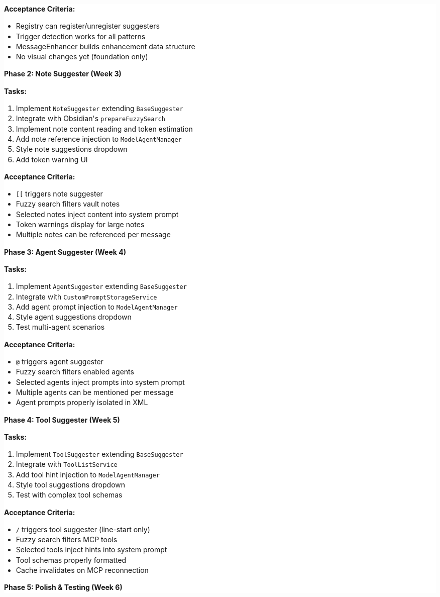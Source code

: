 **Acceptance Criteria:**
- Registry can register/unregister suggesters
- Trigger detection works for all patterns
- MessageEnhancer builds enhancement data structure
- No visual changes yet (foundation only)

**Phase 2: Note Suggester (Week 3)**

**Tasks:**
1. Implement `NoteSuggester` extending `BaseSuggester`
2. Integrate with Obsidian's `prepareFuzzySearch`
3. Implement note content reading and token estimation
4. Add note reference injection to `ModelAgentManager`
5. Style note suggestions dropdown
6. Add token warning UI

**Acceptance Criteria:**
- `[[` triggers note suggester
- Fuzzy search filters vault notes
- Selected notes inject content into system prompt
- Token warnings display for large notes
- Multiple notes can be referenced per message

**Phase 3: Agent Suggester (Week 4)**

**Tasks:**
1. Implement `AgentSuggester` extending `BaseSuggester`
2. Integrate with `CustomPromptStorageService`
3. Add agent prompt injection to `ModelAgentManager`
4. Style agent suggestions dropdown
5. Test multi-agent scenarios

**Acceptance Criteria:**
- `@` triggers agent suggester
- Fuzzy search filters enabled agents
- Selected agents inject prompts into system prompt
- Multiple agents can be mentioned per message
- Agent prompts properly isolated in XML

**Phase 4: Tool Suggester (Week 5)**

**Tasks:**
1. Implement `ToolSuggester` extending `BaseSuggester`
2. Integrate with `ToolListService`
3. Add tool hint injection to `ModelAgentManager`
4. Style tool suggestions dropdown
5. Test with complex tool schemas

**Acceptance Criteria:**
- `/` triggers tool suggester (line-start only)
- Fuzzy search filters MCP tools
- Selected tools inject hints into system prompt
- Tool schemas properly formatted
- Cache invalidates on MCP reconnection

**Phase 5: Polish & Testing (Week 6)**
